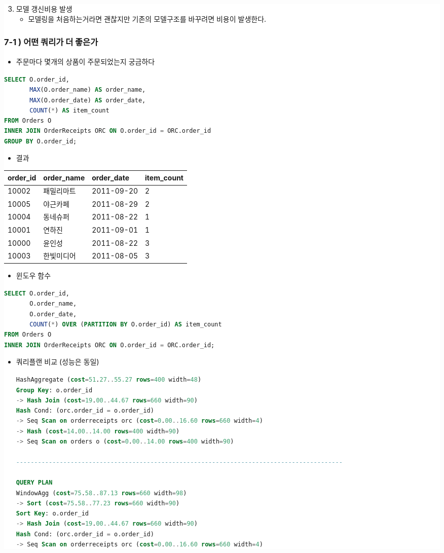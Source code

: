   3. 모델 갱신비용 발생
     - 모델링을 처음하는거라면 괜찮지만 기존의 모델구조를 바꾸려면 비용이 발생한다.



### 7-1 ) 어떤 쿼리가 더 좋은가 

- 주문마다 몇개의 상품이 주문되었는지 궁금하다

```sql
SELECT O.order_id,
       MAX(O.order_name) AS order_name,
       MAX(O.order_date) AS order_date,
       COUNT(*) AS item_count
FROM Orders O
INNER JOIN OrderReceipts ORC ON O.order_id = ORC.order_id
GROUP BY O.order_id;
```



- 결과

| order_id | order_name | order_date | item_count |
| :------- | :--------- | :--------- | :--------- |
| 10002    | 패밀리마트 | 2011-09-20 | 2          |
| 10005    | 야근카페   | 2011-08-29 | 2          |
| 10004    | 동네슈퍼   | 2011-08-22 | 1          |
| 10001    | 연하진     | 2011-09-01 | 1          |
| 10000    | 윤인성     | 2011-08-22 | 3          |
| 10003    | 한빛미디어 | 2011-08-05 | 3          |



- 윈도우 함수

```sql
SELECT O.order_id,
       O.order_name,
       O.order_date,
       COUNT(*) OVER (PARTITION BY O.order_id) AS item_count
FROM Orders O
INNER JOIN OrderReceipts ORC ON O.order_id = ORC.order_id;
```



- 쿼리플랜 비교 (성능은 동일)

  ```sql
  HashAggregate (cost=51.27..55.27 rows=400 width=48)
  Group Key: o.order_id
  -> Hash Join (cost=19.00..44.67 rows=660 width=90)
  Hash Cond: (orc.order_id = o.order_id)
  -> Seq Scan on orderreceipts orc (cost=0.00..16.60 rows=660 width=4)
  -> Hash (cost=14.00..14.00 rows=400 width=90)
  -> Seq Scan on orders o (cost=0.00..14.00 rows=400 width=90)
  
  ------------------------------------------------------------------------------------------
  
  QUERY PLAN
  WindowAgg (cost=75.58..87.13 rows=660 width=98)
  -> Sort (cost=75.58..77.23 rows=660 width=90)
  Sort Key: o.order_id
  -> Hash Join (cost=19.00..44.67 rows=660 width=90)
  Hash Cond: (orc.order_id = o.order_id)
  -> Seq Scan on orderreceipts orc (cost=0.00..16.60 rows=660 width=4)
  ```